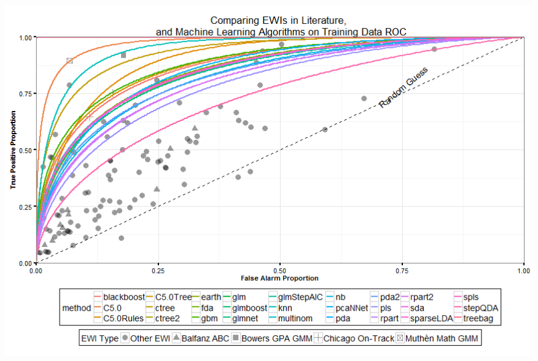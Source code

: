 <img src = "img/EWSfull.png" style="display:block;margin-left:auto;margin-right:auto"></div>
</div>

